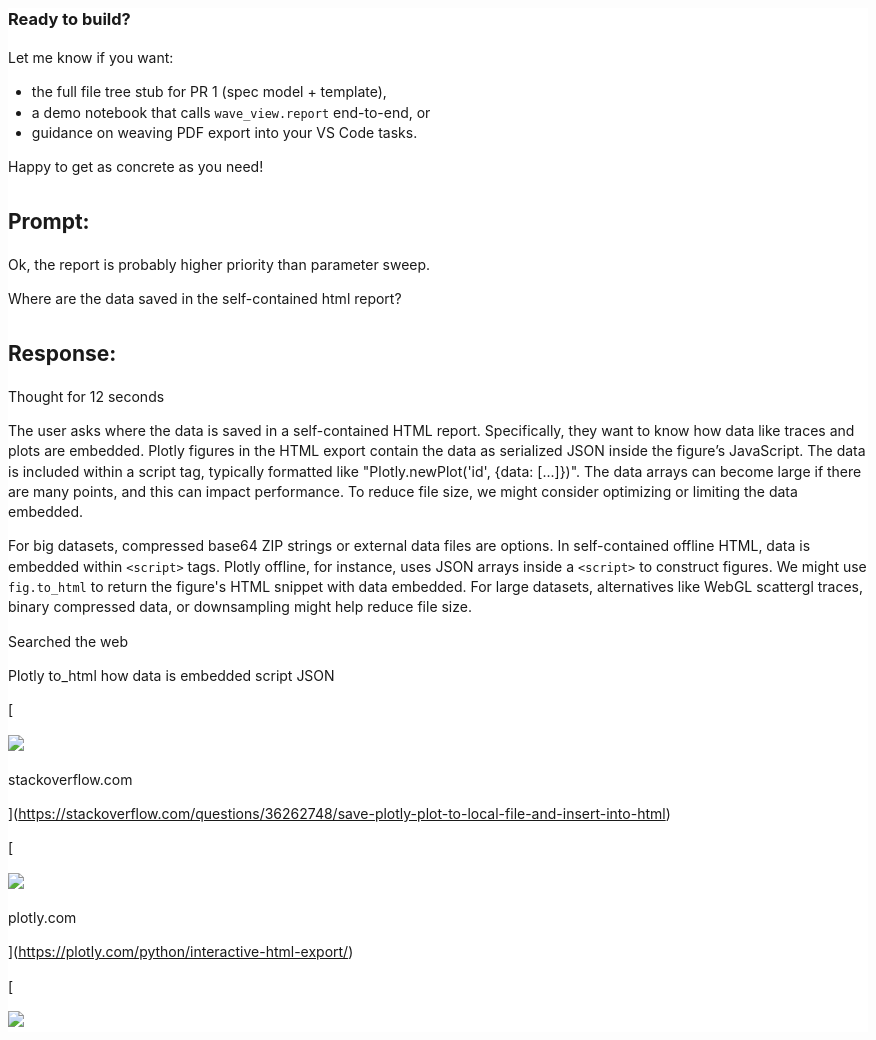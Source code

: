 ### Ready to build?

Let me know if you want:

*   the full file tree stub for PR 1 (spec model + template),
*   a demo notebook that calls `wave_view.report` end-to-end, or
*   guidance on weaving PDF export into your VS Code tasks.
    

Happy to get as concrete as you need!

## Prompt:
Ok, the report is probably higher priority than parameter sweep. 

Where are the data saved in the self-contained html report?

## Response:
Thought for 12 seconds

The user asks where the data is saved in a self-contained HTML report. Specifically, they want to know how data like traces and plots are embedded. Plotly figures in the HTML export contain the data as serialized JSON inside the figure’s JavaScript. The data is included within a script tag, typically formatted like "Plotly.newPlot('id', {data: \[...\]})". The data arrays can become large if there are many points, and this can impact performance. To reduce file size, we might consider optimizing or limiting the data embedded.

For big datasets, compressed base64 ZIP strings or external data files are options. In self-contained offline HTML, data is embedded within `<script>` tags. Plotly offline, for instance, uses JSON arrays inside a `<script>` to construct figures. We might use `fig.to_html` to return the figure's HTML snippet with data embedded. For large datasets, alternatives like WebGL scattergl traces, binary compressed data, or downsampling might help reduce file size.

Searched the web

Plotly to\_html how data is embedded script JSON

[

![](https://www.google.com/s2/favicons?domain=https://stackoverflow.com&sz=32)

stackoverflow.com

](https://stackoverflow.com/questions/36262748/save-plotly-plot-to-local-file-and-insert-into-html)

[

![](https://www.google.com/s2/favicons?domain=https://plotly.com&sz=32)

plotly.com

](https://plotly.com/python/interactive-html-export/)

[

![](https://www.google.com/s2/favicons?domain=https://community.plotly.com&sz=32)
